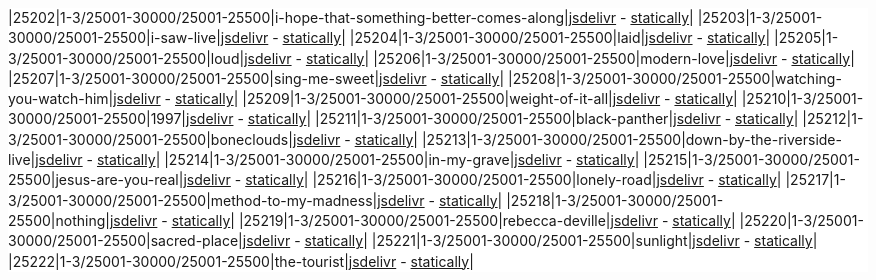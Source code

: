 |25202|1-3/25001-30000/25001-25500|i-hope-that-something-better-comes-along|[jsdelivr](https://cdn.jsdelivr.net/gh/dbchord/webp-c-1280x720_1-3/25001-30000/25001-25500/i-hope-that-something-better-comes-along.webp) - [statically](https://cdn.statically.io/gh/dbchord/webp-c-1280x720_1-3/img/25001-30000/25001-25500/i-hope-that-something-better-comes-along.webp)|
|25203|1-3/25001-30000/25001-25500|i-saw-live|[jsdelivr](https://cdn.jsdelivr.net/gh/dbchord/webp-c-1280x720_1-3/25001-30000/25001-25500/i-saw-live.webp) - [statically](https://cdn.statically.io/gh/dbchord/webp-c-1280x720_1-3/img/25001-30000/25001-25500/i-saw-live.webp)|
|25204|1-3/25001-30000/25001-25500|laid|[jsdelivr](https://cdn.jsdelivr.net/gh/dbchord/webp-c-1280x720_1-3/25001-30000/25001-25500/laid.webp) - [statically](https://cdn.statically.io/gh/dbchord/webp-c-1280x720_1-3/img/25001-30000/25001-25500/laid.webp)|
|25205|1-3/25001-30000/25001-25500|loud|[jsdelivr](https://cdn.jsdelivr.net/gh/dbchord/webp-c-1280x720_1-3/25001-30000/25001-25500/loud.webp) - [statically](https://cdn.statically.io/gh/dbchord/webp-c-1280x720_1-3/img/25001-30000/25001-25500/loud.webp)|
|25206|1-3/25001-30000/25001-25500|modern-love|[jsdelivr](https://cdn.jsdelivr.net/gh/dbchord/webp-c-1280x720_1-3/25001-30000/25001-25500/modern-love.webp) - [statically](https://cdn.statically.io/gh/dbchord/webp-c-1280x720_1-3/img/25001-30000/25001-25500/modern-love.webp)|
|25207|1-3/25001-30000/25001-25500|sing-me-sweet|[jsdelivr](https://cdn.jsdelivr.net/gh/dbchord/webp-c-1280x720_1-3/25001-30000/25001-25500/sing-me-sweet.webp) - [statically](https://cdn.statically.io/gh/dbchord/webp-c-1280x720_1-3/img/25001-30000/25001-25500/sing-me-sweet.webp)|
|25208|1-3/25001-30000/25001-25500|watching-you-watch-him|[jsdelivr](https://cdn.jsdelivr.net/gh/dbchord/webp-c-1280x720_1-3/25001-30000/25001-25500/watching-you-watch-him.webp) - [statically](https://cdn.statically.io/gh/dbchord/webp-c-1280x720_1-3/img/25001-30000/25001-25500/watching-you-watch-him.webp)|
|25209|1-3/25001-30000/25001-25500|weight-of-it-all|[jsdelivr](https://cdn.jsdelivr.net/gh/dbchord/webp-c-1280x720_1-3/25001-30000/25001-25500/weight-of-it-all.webp) - [statically](https://cdn.statically.io/gh/dbchord/webp-c-1280x720_1-3/img/25001-30000/25001-25500/weight-of-it-all.webp)|
|25210|1-3/25001-30000/25001-25500|1997|[jsdelivr](https://cdn.jsdelivr.net/gh/dbchord/webp-c-1280x720_1-3/25001-30000/25001-25500/1997.webp) - [statically](https://cdn.statically.io/gh/dbchord/webp-c-1280x720_1-3/img/25001-30000/25001-25500/1997.webp)|
|25211|1-3/25001-30000/25001-25500|black-panther|[jsdelivr](https://cdn.jsdelivr.net/gh/dbchord/webp-c-1280x720_1-3/25001-30000/25001-25500/black-panther.webp) - [statically](https://cdn.statically.io/gh/dbchord/webp-c-1280x720_1-3/img/25001-30000/25001-25500/black-panther.webp)|
|25212|1-3/25001-30000/25001-25500|boneclouds|[jsdelivr](https://cdn.jsdelivr.net/gh/dbchord/webp-c-1280x720_1-3/25001-30000/25001-25500/boneclouds.webp) - [statically](https://cdn.statically.io/gh/dbchord/webp-c-1280x720_1-3/img/25001-30000/25001-25500/boneclouds.webp)|
|25213|1-3/25001-30000/25001-25500|down-by-the-riverside-live|[jsdelivr](https://cdn.jsdelivr.net/gh/dbchord/webp-c-1280x720_1-3/25001-30000/25001-25500/down-by-the-riverside-live.webp) - [statically](https://cdn.statically.io/gh/dbchord/webp-c-1280x720_1-3/img/25001-30000/25001-25500/down-by-the-riverside-live.webp)|
|25214|1-3/25001-30000/25001-25500|in-my-grave|[jsdelivr](https://cdn.jsdelivr.net/gh/dbchord/webp-c-1280x720_1-3/25001-30000/25001-25500/in-my-grave.webp) - [statically](https://cdn.statically.io/gh/dbchord/webp-c-1280x720_1-3/img/25001-30000/25001-25500/in-my-grave.webp)|
|25215|1-3/25001-30000/25001-25500|jesus-are-you-real|[jsdelivr](https://cdn.jsdelivr.net/gh/dbchord/webp-c-1280x720_1-3/25001-30000/25001-25500/jesus-are-you-real.webp) - [statically](https://cdn.statically.io/gh/dbchord/webp-c-1280x720_1-3/img/25001-30000/25001-25500/jesus-are-you-real.webp)|
|25216|1-3/25001-30000/25001-25500|lonely-road|[jsdelivr](https://cdn.jsdelivr.net/gh/dbchord/webp-c-1280x720_1-3/25001-30000/25001-25500/lonely-road.webp) - [statically](https://cdn.statically.io/gh/dbchord/webp-c-1280x720_1-3/img/25001-30000/25001-25500/lonely-road.webp)|
|25217|1-3/25001-30000/25001-25500|method-to-my-madness|[jsdelivr](https://cdn.jsdelivr.net/gh/dbchord/webp-c-1280x720_1-3/25001-30000/25001-25500/method-to-my-madness.webp) - [statically](https://cdn.statically.io/gh/dbchord/webp-c-1280x720_1-3/img/25001-30000/25001-25500/method-to-my-madness.webp)|
|25218|1-3/25001-30000/25001-25500|nothing|[jsdelivr](https://cdn.jsdelivr.net/gh/dbchord/webp-c-1280x720_1-3/25001-30000/25001-25500/nothing.webp) - [statically](https://cdn.statically.io/gh/dbchord/webp-c-1280x720_1-3/img/25001-30000/25001-25500/nothing.webp)|
|25219|1-3/25001-30000/25001-25500|rebecca-deville|[jsdelivr](https://cdn.jsdelivr.net/gh/dbchord/webp-c-1280x720_1-3/25001-30000/25001-25500/rebecca-deville.webp) - [statically](https://cdn.statically.io/gh/dbchord/webp-c-1280x720_1-3/img/25001-30000/25001-25500/rebecca-deville.webp)|
|25220|1-3/25001-30000/25001-25500|sacred-place|[jsdelivr](https://cdn.jsdelivr.net/gh/dbchord/webp-c-1280x720_1-3/25001-30000/25001-25500/sacred-place.webp) - [statically](https://cdn.statically.io/gh/dbchord/webp-c-1280x720_1-3/img/25001-30000/25001-25500/sacred-place.webp)|
|25221|1-3/25001-30000/25001-25500|sunlight|[jsdelivr](https://cdn.jsdelivr.net/gh/dbchord/webp-c-1280x720_1-3/25001-30000/25001-25500/sunlight.webp) - [statically](https://cdn.statically.io/gh/dbchord/webp-c-1280x720_1-3/img/25001-30000/25001-25500/sunlight.webp)|
|25222|1-3/25001-30000/25001-25500|the-tourist|[jsdelivr](https://cdn.jsdelivr.net/gh/dbchord/webp-c-1280x720_1-3/25001-30000/25001-25500/the-tourist.webp) - [statically](https://cdn.statically.io/gh/dbchord/webp-c-1280x720_1-3/img/25001-30000/25001-25500/the-tourist.webp)|